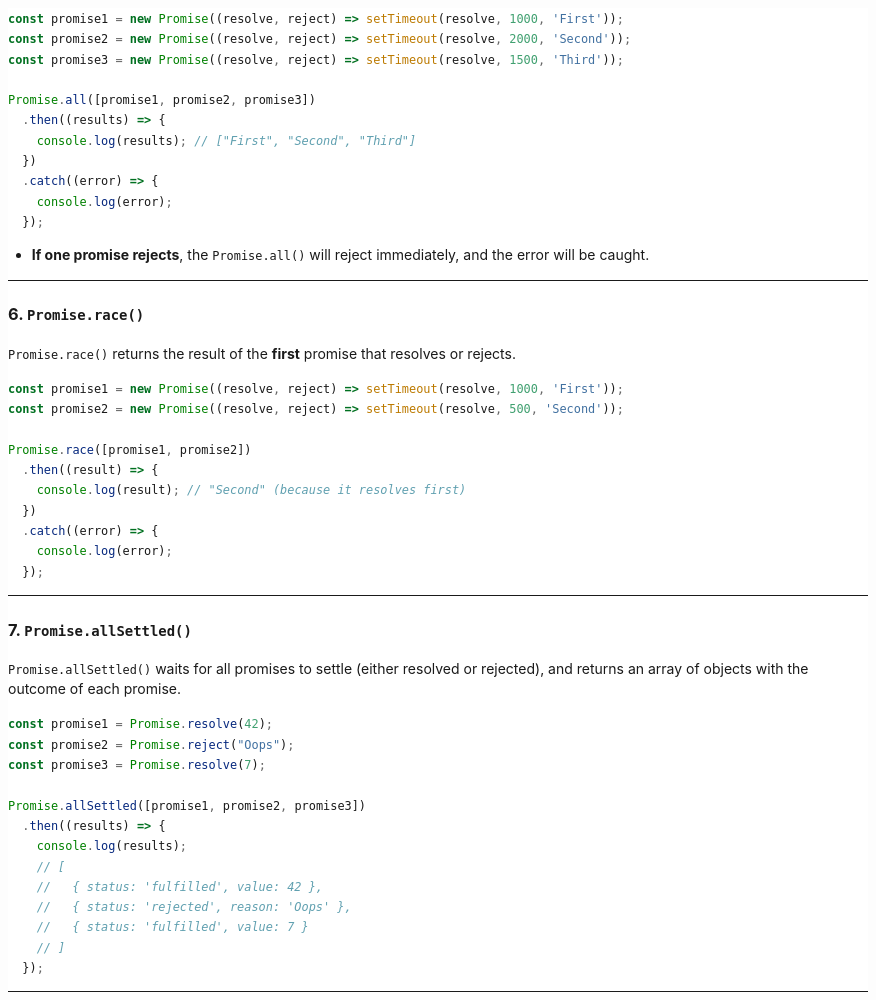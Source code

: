 ```javascript
const promise1 = new Promise((resolve, reject) => setTimeout(resolve, 1000, 'First'));
const promise2 = new Promise((resolve, reject) => setTimeout(resolve, 2000, 'Second'));
const promise3 = new Promise((resolve, reject) => setTimeout(resolve, 1500, 'Third'));

Promise.all([promise1, promise2, promise3])
  .then((results) => {
    console.log(results); // ["First", "Second", "Third"]
  })
  .catch((error) => {
    console.log(error);
  });
```

- **If one promise rejects**, the `Promise.all()` will reject immediately, and the error will be caught.

---

### **6. `Promise.race()`**

`Promise.race()` returns the result of the **first** promise that resolves or rejects.

```javascript
const promise1 = new Promise((resolve, reject) => setTimeout(resolve, 1000, 'First'));
const promise2 = new Promise((resolve, reject) => setTimeout(resolve, 500, 'Second'));

Promise.race([promise1, promise2])
  .then((result) => {
    console.log(result); // "Second" (because it resolves first)
  })
  .catch((error) => {
    console.log(error);
  });
```

---

### **7. `Promise.allSettled()`**

`Promise.allSettled()` waits for all promises to settle (either resolved or rejected), and returns an array of objects with the outcome of each promise.

```javascript
const promise1 = Promise.resolve(42);
const promise2 = Promise.reject("Oops");
const promise3 = Promise.resolve(7);

Promise.allSettled([promise1, promise2, promise3])
  .then((results) => {
    console.log(results);
    // [
    //   { status: 'fulfilled', value: 42 },
    //   { status: 'rejected', reason: 'Oops' },
    //   { status: 'fulfilled', value: 7 }
    // ]
  });
```

---